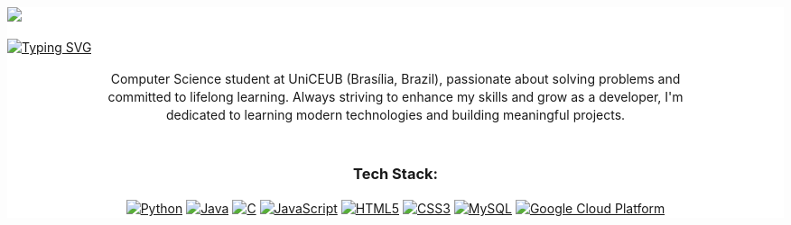 <img width="100%" src="https://capsule-render.vercel.app/api?type=waving&color=157AFFFF&height=120&section=header" />

[![Typing SVG](https://readme-typing-svg.demolab.com/?font=Fira+Code&size=30&duration=5000&pause=1000&color=157AFF&center=true&vCenter=true&width=1000&lines=Hello%2C+I'm+João+Gabriel;Welcome+to+my+profile!+%3AD)](https://git.io/typing-svg)

<p align="center" style="max-width: 650px; margin: auto;">
  Computer Science student at UniCEUB (Brasília, Brazil), passionate about solving problems and committed to lifelong learning.  
  Always striving to enhance my skills and grow as a developer, I'm dedicated to learning modern technologies and building meaningful projects.
</p>

<br>

<h3 align="center">Tech Stack:</h3>

<p align="center">
  <a href="https://skillicons.dev"><img src="https://skillicons.dev/icons?i=python" width="50" title="Python"/></a>
  <a href="https://skillicons.dev"><img src="https://skillicons.dev/icons?i=java&theme=light" width="50" title="Java"/></a>
  <a href="https://skillicons.dev"><img src="https://skillicons.dev/icons?i=c" width="50" title="C"/></a>
  <a href="https://skillicons.dev"><img src="https://skillicons.dev/icons?i=javascript" width="50" title="JavaScript"/></a>
  <a href="https://skillicons.dev"><img src="https://skillicons.dev/icons?i=html" width="50" title="HTML5"/></a>
  <a href="https://skillicons.dev"><img src="https://skillicons.dev/icons?i=css" width="50" title="CSS3"/></a>
  <a href="https://skillicons.dev"><img src="https://skillicons.dev/icons?i=mysql&theme=light" width="50" title="MySQL"/></a>
  <a href="https://skillicons.dev"><img src="https://skillicons.dev/icons?i=gcp&theme=light" width="50" title="Google Cloud Platform"/></a>
</p>

